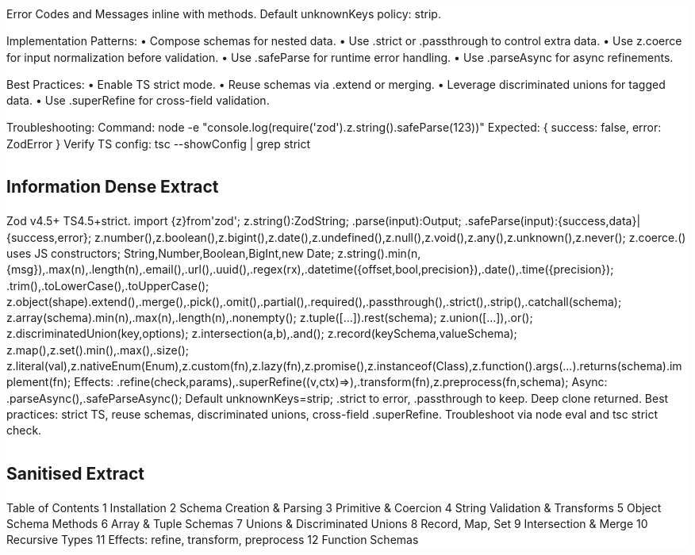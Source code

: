 Error Codes and Messages inline with methods. Default unknownKeys policy: strip.

Implementation Patterns:
• Compose schemas for nested data.
• Use .strict or .passthrough to control extra data.
• Use z.coerce for input normalization before validation.
• Use .safeParse for runtime error handling.
• Use .parseAsync for async refinements.

Best Practices:
• Enable TS strict mode.
• Reuse schemas via .extend or merging.
• Leverage discriminated unions for tagged data.
• Use .superRefine for cross-field validation.

Troubleshooting:
Command: node -e "console.log(require('zod').z.string().safeParse(123))"
Expected: { success: false, error: ZodError }
Verify TS config: tsc --showConfig | grep strict


## Information Dense Extract
Zod v4.5+ TS4.5+strict. import {z}from'zod'; z.string():ZodString; .parse(input):Output; .safeParse(input):{success,data}|{success,error}; z.number(),z.boolean(),z.bigint(),z.date(),z.undefined(),z.null(),z.void(),z.any(),z.unknown(),z.never(); z.coerce.<type>() uses JS constructors; String,Number,Boolean,BigInt,new Date; z.string().min(n,{msg}),.max(n),.length(n),.email(),.url(),.uuid(),.regex(rx),.datetime({offset,bool,precision}),.date(),.time({precision}); .trim(),.toLowerCase(),.toUpperCase(); z.object(shape).extend(),.merge(),.pick(),.omit(),.partial(),.required(),.passthrough(),.strict(),.strip(),.catchall(schema); z.array(schema).min(n),.max(n),.length(n),.nonempty(); z.tuple([...]).rest(schema); z.union([...]),.or(); z.discriminatedUnion(key,options); z.intersection(a,b),.and(); z.record(keySchema,valueSchema); z.map(),z.set().min(),.max(),.size(); z.literal(val),z.nativeEnum(Enum),z.custom<T>(fn),z.lazy(fn),z.promise(),z.instanceof(Class),z.function().args(...).returns(schema).implement(fn); Effects: .refine(check,params),.superRefine((v,ctx)=>),.transform(fn),z.preprocess(fn,schema); Async: .parseAsync(),.safeParseAsync(); Default unknownKeys=strip; .strict to error, .passthrough to keep. Deep clone returned. Best practices: strict TS, reuse schemas, discriminated unions, cross-field .superRefine. Troubleshoot via node eval and tsc strict check.

## Sanitised Extract
Table of Contents
1 Installation
2 Schema Creation & Parsing
3 Primitive & Coercion
4 String Validation & Transforms
5 Object Schema Methods
6 Array & Tuple Schemas
7 Unions & Discriminated Unions
8 Record, Map, Set
9 Intersection & Merge
10 Recursive Types
11 Effects: refine, transform, preprocess
12 Function Schemas
